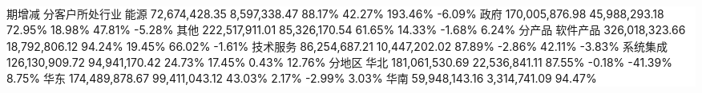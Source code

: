 期增减
分客户所处行业
能源
72,674,428.35
8,597,338.47
88.17%
42.27%
193.46%
-6.09%
政府
170,005,876.98
45,988,293.18
72.95%
18.98%
47.81%
-5.28%
其他
222,517,911.01
85,326,170.54
61.65%
14.33%
-1.68%
6.24%
分产品
软件产品
326,018,323.66
18,792,806.12
94.24%
19.45%
66.02%
-1.61%
技术服务
86,254,687.21
10,447,202.02
87.89%
-2.86%
42.11%
-3.83%
系统集成
126,130,909.72
94,941,170.42
24.73%
17.45%
0.43%
12.76%
分地区
华北
181,061,530.69
22,536,841.11
87.55%
-0.18%
-41.39%
8.75%
华东
174,489,878.67
99,411,043.12
43.03%
2.17%
-2.99%
3.03%
华南
59,948,143.16
3,314,741.09
94.47%